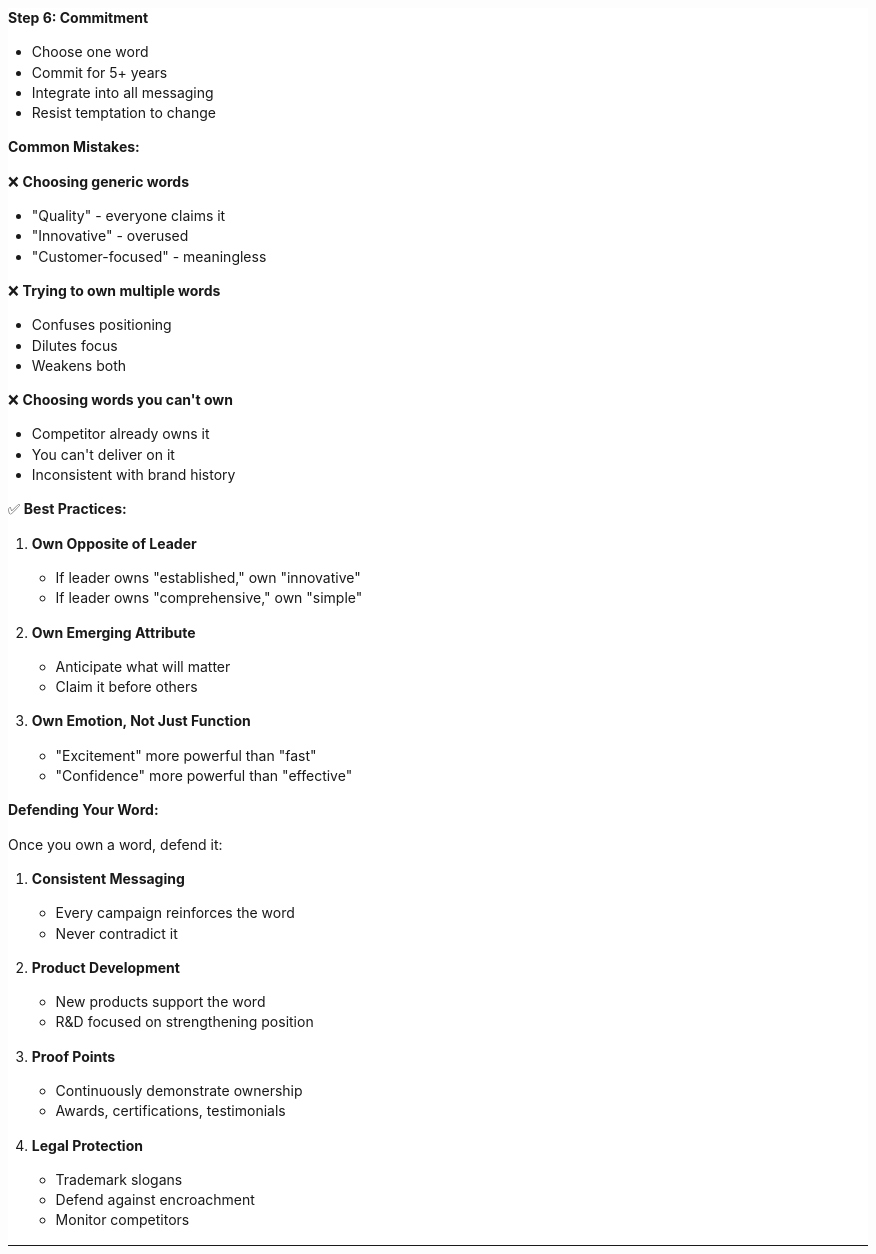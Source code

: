 **Step 6: Commitment**
- Choose one word
- Commit for 5+ years
- Integrate into all messaging
- Resist temptation to change

**Common Mistakes:**

❌ **Choosing generic words**
- "Quality" - everyone claims it
- "Innovative" - overused
- "Customer-focused" - meaningless

❌ **Trying to own multiple words**
- Confuses positioning
- Dilutes focus
- Weakens both

❌ **Choosing words you can't own**
- Competitor already owns it
- You can't deliver on it
- Inconsistent with brand history

✅ **Best Practices:**

1. **Own Opposite of Leader**
   - If leader owns "established," own "innovative"
   - If leader owns "comprehensive," own "simple"

2. **Own Emerging Attribute**
   - Anticipate what will matter
   - Claim it before others

3. **Own Emotion, Not Just Function**
   - "Excitement" more powerful than "fast"
   - "Confidence" more powerful than "effective"

**Defending Your Word:**

Once you own a word, defend it:

1. **Consistent Messaging**
   - Every campaign reinforces the word
   - Never contradict it

2. **Product Development**
   - New products support the word
   - R&D focused on strengthening position

3. **Proof Points**
   - Continuously demonstrate ownership
   - Awards, certifications, testimonials

4. **Legal Protection**
   - Trademark slogans
   - Defend against encroachment
   - Monitor competitors

---